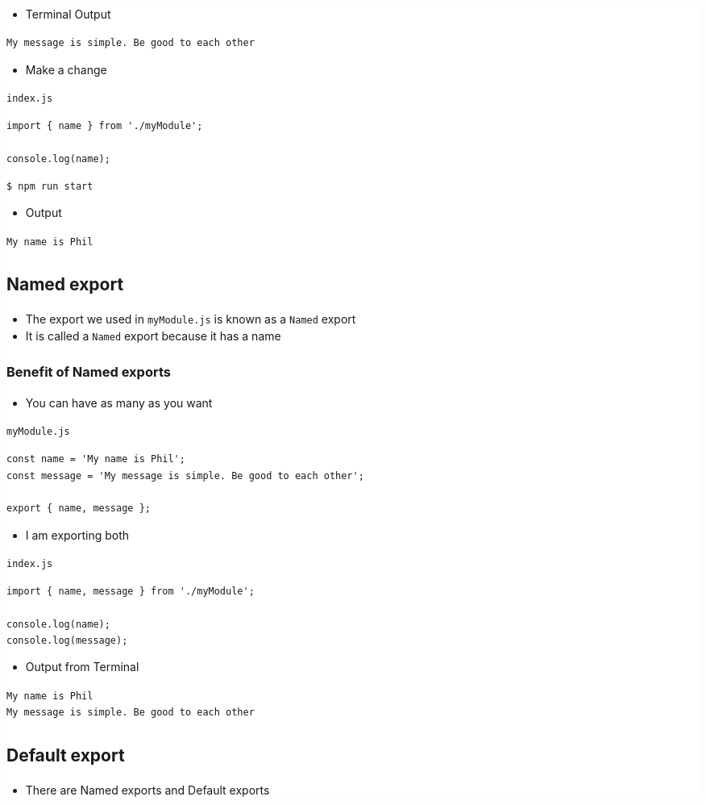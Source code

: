 * Terminal Output

```
My message is simple. Be good to each other
```

* Make a change

`index.js`

```
import { name } from './myModule';

console.log(name);
```

`$ npm run start`

* Output

```
My name is Phil
```

## Named export
* The export we used in `myModule.js` is known as a `Named` export
* It is called a `Named` export because it has a name

### Benefit of Named exports
* You can have as many as you want

`myModule.js`

```
const name = 'My name is Phil';
const message = 'My message is simple. Be good to each other';

export { name, message };
```

* I am exporting both

`index.js`

```
import { name, message } from './myModule';

console.log(name);
console.log(message);
```

* Output from Terminal

```
My name is Phil
My message is simple. Be good to each other
```

## Default export
* There are Named exports and Default exports
